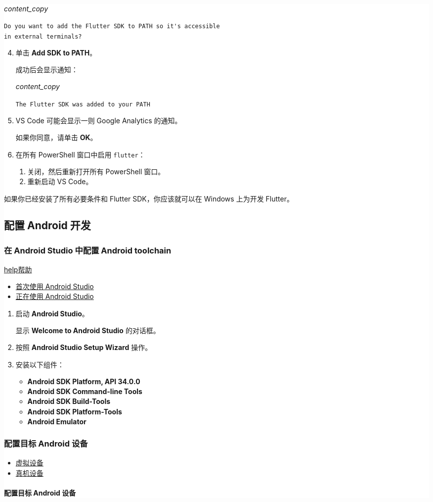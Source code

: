    *content_copy*

   ```
   Do you want to add the Flutter SDK to PATH so it's accessible
   in external terminals?
   ```

4. 单击 **Add SDK to PATH**。

   成功后会显示通知：

   *content_copy*

   ```
   The Flutter SDK was added to your PATH
   ```

5. VS Code 可能会显示一则 Google Analytics 的通知。

   如果你同意，请单击 **OK**。

6. 在所有 PowerShell 窗口中启用 `flutter`：

   1. 关闭，然后重新打开所有 PowerShell 窗口。
   2. 重新启动 VS Code。

如果你已经安装了所有必要条件和 Flutter SDK，你应该就可以在 Windows 上为开发 Flutter。

## 配置 Android 开发

### 在 Android Studio 中配置 Android toolchain

[help帮助](https://flutter.cn/docs/get-started/install/help#android-setup)

- [首次使用 Android Studio](https://flutter.cn/docs/get-started/install/windows/mobile?tab=physical#first-start)
- [正在使用 Android Studio](https://flutter.cn/docs/get-started/install/windows/mobile?tab=physical#later-start)

1. 启动 **Android Studio**。

   显示 **Welcome to Android Studio** 的对话框。

2. 按照 **Android Studio Setup Wizard** 操作。

3. 安装以下组件：

   - **Android SDK Platform, API 34.0.0**
   - **Android SDK Command-line Tools**
   - **Android SDK Build-Tools**
   - **Android SDK Platform-Tools**
   - **Android Emulator**

### 配置目标 Android 设备

- [虚拟设备](https://flutter.cn/docs/get-started/install/windows/mobile?tab=physical#virtual)
- [真机设备](https://flutter.cn/docs/get-started/install/windows/mobile?tab=physical#physical)

#### 配置目标 Android 设备
